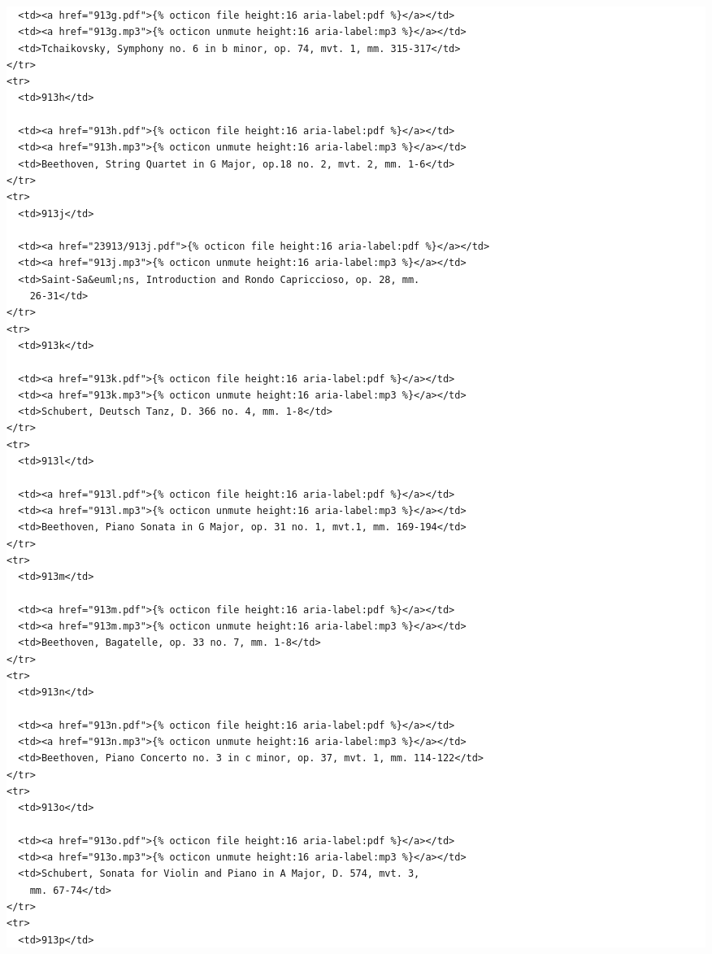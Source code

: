       <td><a href="913g.pdf">{% octicon file height:16 aria-label:pdf %}</a></td>
      <td><a href="913g.mp3">{% octicon unmute height:16 aria-label:mp3 %}</a></td>
      <td>Tchaikovsky, Symphony no. 6 in b minor, op. 74, mvt. 1, mm. 315-317</td>
    </tr>
    <tr>
      <td>913h</td>

      <td><a href="913h.pdf">{% octicon file height:16 aria-label:pdf %}</a></td>
      <td><a href="913h.mp3">{% octicon unmute height:16 aria-label:mp3 %}</a></td>
      <td>Beethoven, String Quartet in G Major, op.18 no. 2, mvt. 2, mm. 1-6</td>
    </tr>
    <tr>
      <td>913j</td>

      <td><a href="23913/913j.pdf">{% octicon file height:16 aria-label:pdf %}</a></td>
      <td><a href="913j.mp3">{% octicon unmute height:16 aria-label:mp3 %}</a></td>
      <td>Saint-Sa&euml;ns, Introduction and Rondo Capriccioso, op. 28, mm.
        26-31</td>
    </tr>
    <tr>
      <td>913k</td>

      <td><a href="913k.pdf">{% octicon file height:16 aria-label:pdf %}</a></td>
      <td><a href="913k.mp3">{% octicon unmute height:16 aria-label:mp3 %}</a></td>
      <td>Schubert, Deutsch Tanz, D. 366 no. 4, mm. 1-8</td>
    </tr>
    <tr>
      <td>913l</td>

      <td><a href="913l.pdf">{% octicon file height:16 aria-label:pdf %}</a></td>
      <td><a href="913l.mp3">{% octicon unmute height:16 aria-label:mp3 %}</a></td>
      <td>Beethoven, Piano Sonata in G Major, op. 31 no. 1, mvt.1, mm. 169-194</td>
    </tr>
    <tr>
      <td>913m</td>

      <td><a href="913m.pdf">{% octicon file height:16 aria-label:pdf %}</a></td>
      <td><a href="913m.mp3">{% octicon unmute height:16 aria-label:mp3 %}</a></td>
      <td>Beethoven, Bagatelle, op. 33 no. 7, mm. 1-8</td>
    </tr>
    <tr>
      <td>913n</td>

      <td><a href="913n.pdf">{% octicon file height:16 aria-label:pdf %}</a></td>
      <td><a href="913n.mp3">{% octicon unmute height:16 aria-label:mp3 %}</a></td>
      <td>Beethoven, Piano Concerto no. 3 in c minor, op. 37, mvt. 1, mm. 114-122</td>
    </tr>
    <tr>
      <td>913o</td>

      <td><a href="913o.pdf">{% octicon file height:16 aria-label:pdf %}</a></td>
      <td><a href="913o.mp3">{% octicon unmute height:16 aria-label:mp3 %}</a></td>
      <td>Schubert, Sonata for Violin and Piano in A Major, D. 574, mvt. 3,
        mm. 67-74</td>
    </tr>
    <tr>
      <td>913p</td>
